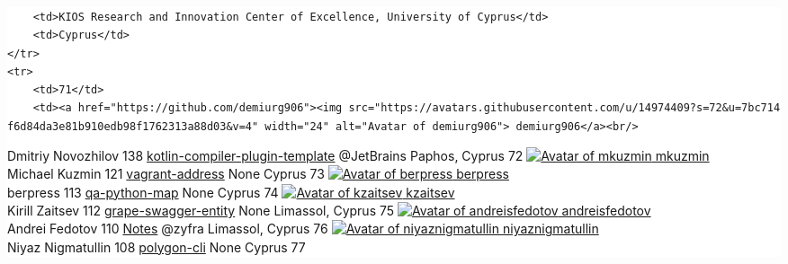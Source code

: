 		<td>KIOS Research and Innovation Center of Excellence, University of Cyprus</td>
		<td>Cyprus</td>
	</tr>
	<tr>
		<td>71</td>
		<td><a href="https://github.com/demiurg906"><img src="https://avatars.githubusercontent.com/u/14974409?s=72&u=7bc714f6d84da3e81b910edb98f1762313a88d03&v=4" width="24" alt="Avatar of demiurg906"> demiurg906</a><br/>
Dmitriy Novozhilov</td>
		<td>138</td>
		<td><a href="https://github.com/demiurg906/kotlin-compiler-plugin-template">kotlin-compiler-plugin-template</a></td>
		<td>@JetBrains</td>
		<td>Paphos, Cyprus</td>
	</tr>
	<tr>
		<td>72</td>
		<td><a href="https://github.com/mkuzmin"><img src="https://avatars.githubusercontent.com/u/712402?s=72&u=c8ac17ef19f92268b5cee80ab7bbcde524459909&v=4" width="24" alt="Avatar of mkuzmin"> mkuzmin</a><br/>
Michael Kuzmin</td>
		<td>121</td>
		<td><a href="https://github.com/mkuzmin/vagrant-address">vagrant-address</a></td>
		<td>None</td>
		<td>Cyprus</td>
	</tr>
	<tr>
		<td>73</td>
		<td><a href="https://github.com/berpress"><img src="https://avatars.githubusercontent.com/u/42382203?s=72&u=b597b93ae8ac43b28a176104b6a6875c2d947c0d&v=4" width="24" alt="Avatar of berpress"> berpress</a><br/>
berpress</td>
		<td>113</td>
		<td><a href="https://github.com/berpress/qa-python-map">qa-python-map</a></td>
		<td>None</td>
		<td>Cyprus</td>
	</tr>
	<tr>
		<td>74</td>
		<td><a href="https://github.com/kzaitsev"><img src="https://avatars.githubusercontent.com/u/683590?s=72&v=4" width="24" alt="Avatar of kzaitsev"> kzaitsev</a><br/>
Kirill Zaitsev</td>
		<td>112</td>
		<td><a href="https://github.com/ruby-grape/grape-swagger-entity">grape-swagger-entity</a></td>
		<td>None</td>
		<td>Limassol, Cyprus</td>
	</tr>
	<tr>
		<td>75</td>
		<td><a href="https://github.com/andreisfedotov"><img src="https://avatars.githubusercontent.com/u/7176953?s=72&u=fd37893dbd1290552d6aec4e5672e60a9c4f0639&v=4" width="24" alt="Avatar of andreisfedotov"> andreisfedotov</a><br/>
Andrei Fedotov</td>
		<td>110</td>
		<td><a href="https://github.com/andreisfedotov/Notes">Notes</a></td>
		<td>@zyfra</td>
		<td>Limassol, Cyprus</td>
	</tr>
	<tr>
		<td>76</td>
		<td><a href="https://github.com/niyaznigmatullin"><img src="https://avatars.githubusercontent.com/u/3343858?s=72&u=eb54185593a5ccf09aa391436e5c31b0e84988cf&v=4" width="24" alt="Avatar of niyaznigmatullin"> niyaznigmatullin</a><br/>
Niyaz Nigmatullin</td>
		<td>108</td>
		<td><a href="https://github.com/kunyavskiy/polygon-cli">polygon-cli</a></td>
		<td>None</td>
		<td>Cyprus</td>
	</tr>
	<tr>
		<td>77</td>